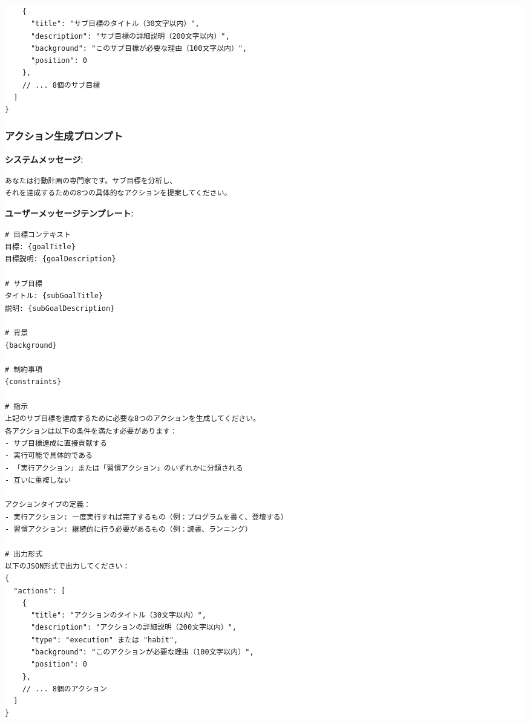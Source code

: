 ```
    {
      "title": "サブ目標のタイトル（30文字以内）",
      "description": "サブ目標の詳細説明（200文字以内）",
      "background": "このサブ目標が必要な理由（100文字以内）",
      "position": 0
    },
    // ... 8個のサブ目標
  ]
}
```

### アクション生成プロンプト

**システムメッセージ**:
```
あなたは行動計画の専門家です。サブ目標を分析し、
それを達成するための8つの具体的なアクションを提案してください。
```


**ユーザーメッセージテンプレート**:
```
# 目標コンテキスト
目標: {goalTitle}
目標説明: {goalDescription}

# サブ目標
タイトル: {subGoalTitle}
説明: {subGoalDescription}

# 背景
{background}

# 制約事項
{constraints}

# 指示
上記のサブ目標を達成するために必要な8つのアクションを生成してください。
各アクションは以下の条件を満たす必要があります：
- サブ目標達成に直接貢献する
- 実行可能で具体的である
- 「実行アクション」または「習慣アクション」のいずれかに分類される
- 互いに重複しない

アクションタイプの定義：
- 実行アクション: 一度実行すれば完了するもの（例：プログラムを書く、登壇する）
- 習慣アクション: 継続的に行う必要があるもの（例：読書、ランニング）

# 出力形式
以下のJSON形式で出力してください：
{
  "actions": [
    {
      "title": "アクションのタイトル（30文字以内）",
      "description": "アクションの詳細説明（200文字以内）",
      "type": "execution" または "habit",
      "background": "このアクションが必要な理由（100文字以内）",
      "position": 0
    },
    // ... 8個のアクション
  ]
}
```
